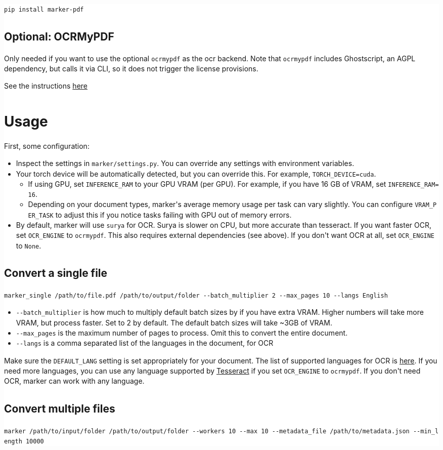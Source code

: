 ```shell
pip install marker-pdf
```

## Optional: OCRMyPDF

Only needed if you want to use the optional `ocrmypdf` as the ocr backend.  Note that `ocrmypdf` includes Ghostscript, an AGPL dependency, but calls it via CLI, so it does not trigger the license provisions.

See the instructions [here](docs/install_ocrmypdf.md)

# Usage

First, some configuration:

- Inspect the settings in `marker/settings.py`.  You can override any settings with environment variables.
- Your torch device will be automatically detected, but you can override this.  For example, `TORCH_DEVICE=cuda`.
  - If using GPU, set `INFERENCE_RAM` to your GPU VRAM (per GPU).  For example, if you have 16 GB of VRAM, set `INFERENCE_RAM=16`.
  - Depending on your document types, marker's average memory usage per task can vary slightly.  You can configure `VRAM_PER_TASK` to adjust this if you notice tasks failing with GPU out of memory errors.
- By default, marker will use `surya` for OCR.  Surya is slower on CPU, but more accurate than tesseract.  If you want faster OCR, set `OCR_ENGINE` to `ocrmypdf`. This also requires external dependencies (see above).  If you don't want OCR at all, set `OCR_ENGINE` to `None`.

## Convert a single file

```shell
marker_single /path/to/file.pdf /path/to/output/folder --batch_multiplier 2 --max_pages 10 --langs English
```

- `--batch_multiplier` is how much to multiply default batch sizes by if you have extra VRAM.  Higher numbers will take more VRAM, but process faster.  Set to 2 by default.  The default batch sizes will take ~3GB of VRAM.
- `--max_pages` is the maximum number of pages to process.  Omit this to convert the entire document.
- `--langs` is a comma separated list of the languages in the document, for OCR

Make sure the `DEFAULT_LANG` setting is set appropriately for your document.  The list of supported languages for OCR is [here](https://github.com/VikParuchuri/surya/blob/master/surya/languages.py).  If you need more languages, you can use any language supported by [Tesseract](https://tesseract-ocr.github.io/tessdoc/Data-Files#data-files-for-version-400-november-29-2016) if you set `OCR_ENGINE` to `ocrmypdf`.  If you don't need OCR, marker can work with any language.

## Convert multiple files

```shell
marker /path/to/input/folder /path/to/output/folder --workers 10 --max 10 --metadata_file /path/to/metadata.json --min_length 10000
```
